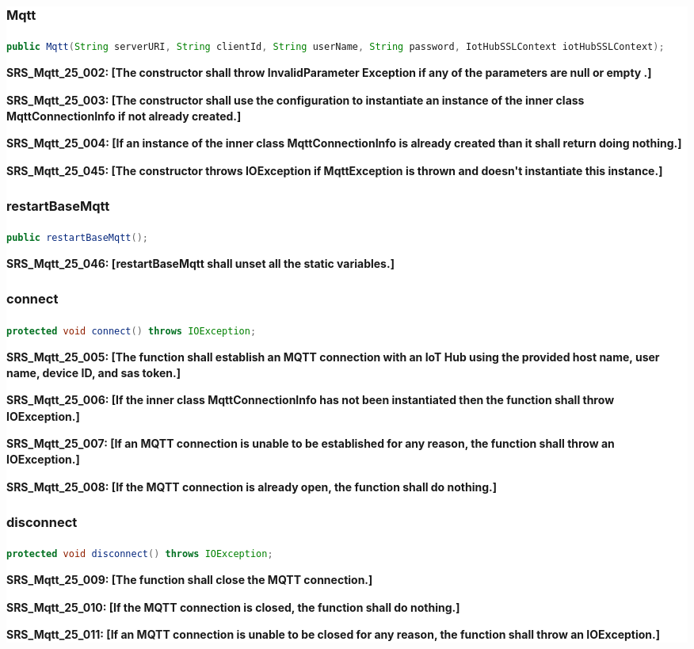### Mqtt

```java
public Mqtt(String serverURI, String clientId, String userName, String password, IotHubSSLContext iotHubSSLContext);
```

**SRS_Mqtt_25_002: [**The constructor shall throw InvalidParameter Exception if any of the parameters are null or empty .**]**

**SRS_Mqtt_25_003: [**The constructor shall use the configuration to instantiate an instance of the inner class MqttConnectionInfo if not already created.**]**

**SRS_Mqtt_25_004: [**If an instance of the inner class MqttConnectionInfo is already created than it shall return doing nothing.**]**

**SRS_Mqtt_25_045: [**The constructor throws IOException if MqttException is thrown and doesn't instantiate this instance.**]**


### restartBaseMqtt

```java
public restartBaseMqtt();
```
**SRS_Mqtt_25_046: [**restartBaseMqtt shall unset all the static variables.**]**


### connect

```java
protected void connect() throws IOException;
```

**SRS_Mqtt_25_005: [**The function shall establish an MQTT connection with an IoT Hub using the provided host name, user name, device ID, and sas token.**]**

**SRS_Mqtt_25_006: [**If the inner class MqttConnectionInfo has not been instantiated then the function shall throw IOException.**]**

**SRS_Mqtt_25_007: [**If an MQTT connection is unable to be established for any reason, the function shall throw an IOException.**]**

**SRS_Mqtt_25_008: [**If the MQTT connection is already open, the function shall do nothing.**]**


### disconnect

```java
protected void disconnect() throws IOException;
```

**SRS_Mqtt_25_009: [**The function shall close the MQTT connection.**]**

**SRS_Mqtt_25_010: [**If the MQTT connection is closed, the function shall do nothing.**]**

**SRS_Mqtt_25_011: [**If an MQTT connection is unable to be closed for any reason, the function shall throw an IOException.**]**

